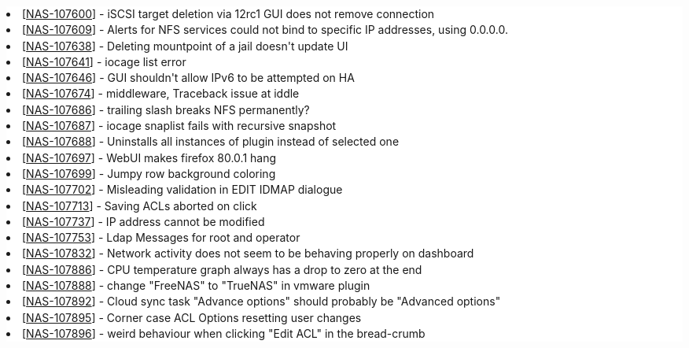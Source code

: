 </li>
<li>[<a href='https://jira.ixsystems.com/browse/NAS-107600'>NAS-107600</a>] -         iSCSI target deletion via 12rc1 GUI does not remove connection
</li>
<li>[<a href='https://jira.ixsystems.com/browse/NAS-107609'>NAS-107609</a>] -         Alerts for  NFS services could not bind to specific IP addresses, using 0.0.0.0.
</li>
<li>[<a href='https://jira.ixsystems.com/browse/NAS-107638'>NAS-107638</a>] -         Deleting mountpoint of a jail doesn&#39;t update UI
</li>
<li>[<a href='https://jira.ixsystems.com/browse/NAS-107641'>NAS-107641</a>] -         iocage list error
</li>
<li>[<a href='https://jira.ixsystems.com/browse/NAS-107646'>NAS-107646</a>] -         GUI shouldn&#39;t allow IPv6 to be attempted on HA
</li>
<li>[<a href='https://jira.ixsystems.com/browse/NAS-107674'>NAS-107674</a>] -         middleware, Traceback issue at iddle
</li>
<li>[<a href='https://jira.ixsystems.com/browse/NAS-107686'>NAS-107686</a>] -         trailing slash breaks NFS permanently?
</li>
<li>[<a href='https://jira.ixsystems.com/browse/NAS-107687'>NAS-107687</a>] -         iocage snaplist fails with recursive snapshot
</li>
<li>[<a href='https://jira.ixsystems.com/browse/NAS-107688'>NAS-107688</a>] -         Uninstalls all instances of plugin instead of selected one
</li>
<li>[<a href='https://jira.ixsystems.com/browse/NAS-107697'>NAS-107697</a>] -         WebUI makes firefox 80.0.1 hang
</li>
<li>[<a href='https://jira.ixsystems.com/browse/NAS-107699'>NAS-107699</a>] -         Jumpy row background coloring
</li>
<li>[<a href='https://jira.ixsystems.com/browse/NAS-107702'>NAS-107702</a>] -         Misleading validation in EDIT IDMAP dialogue
</li>
<li>[<a href='https://jira.ixsystems.com/browse/NAS-107713'>NAS-107713</a>] -         Saving ACLs aborted on click
</li>
<li>[<a href='https://jira.ixsystems.com/browse/NAS-107737'>NAS-107737</a>] -         IP address cannot be modified
</li>
<li>[<a href='https://jira.ixsystems.com/browse/NAS-107753'>NAS-107753</a>] -         Ldap Messages for root and operator
</li>
<li>[<a href='https://jira.ixsystems.com/browse/NAS-107832'>NAS-107832</a>] -         Network activity does not seem to be behaving properly on dashboard
</li>
<li>[<a href='https://jira.ixsystems.com/browse/NAS-107886'>NAS-107886</a>] -         CPU temperature graph always has a drop to zero at the end
</li>
<li>[<a href='https://jira.ixsystems.com/browse/NAS-107888'>NAS-107888</a>] -         change &quot;FreeNAS&quot; to &quot;TrueNAS&quot; in vmware plugin
</li>
<li>[<a href='https://jira.ixsystems.com/browse/NAS-107892'>NAS-107892</a>] -         Cloud sync task &quot;Advance options&quot; should probably be &quot;Advanced options&quot;
</li>
<li>[<a href='https://jira.ixsystems.com/browse/NAS-107895'>NAS-107895</a>] -         Corner case ACL Options resetting user changes
</li>
<li>[<a href='https://jira.ixsystems.com/browse/NAS-107896'>NAS-107896</a>] -         weird behaviour when clicking &quot;Edit ACL&quot; in the bread-crumb
</li>